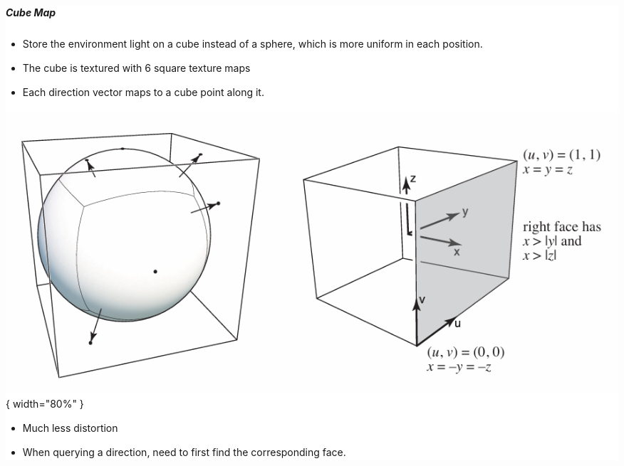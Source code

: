 ##### Cube Map

* Store the environment light on a cube instead of a sphere, which is more uniform in each position.

* The cube is textured with 6 square texture maps

* Each direction vector maps to a cube point along it.

![](./img/Sha39.png){ width="80%" }

* Much less distortion

* When querying a direction, need to first find the corresponding face.

